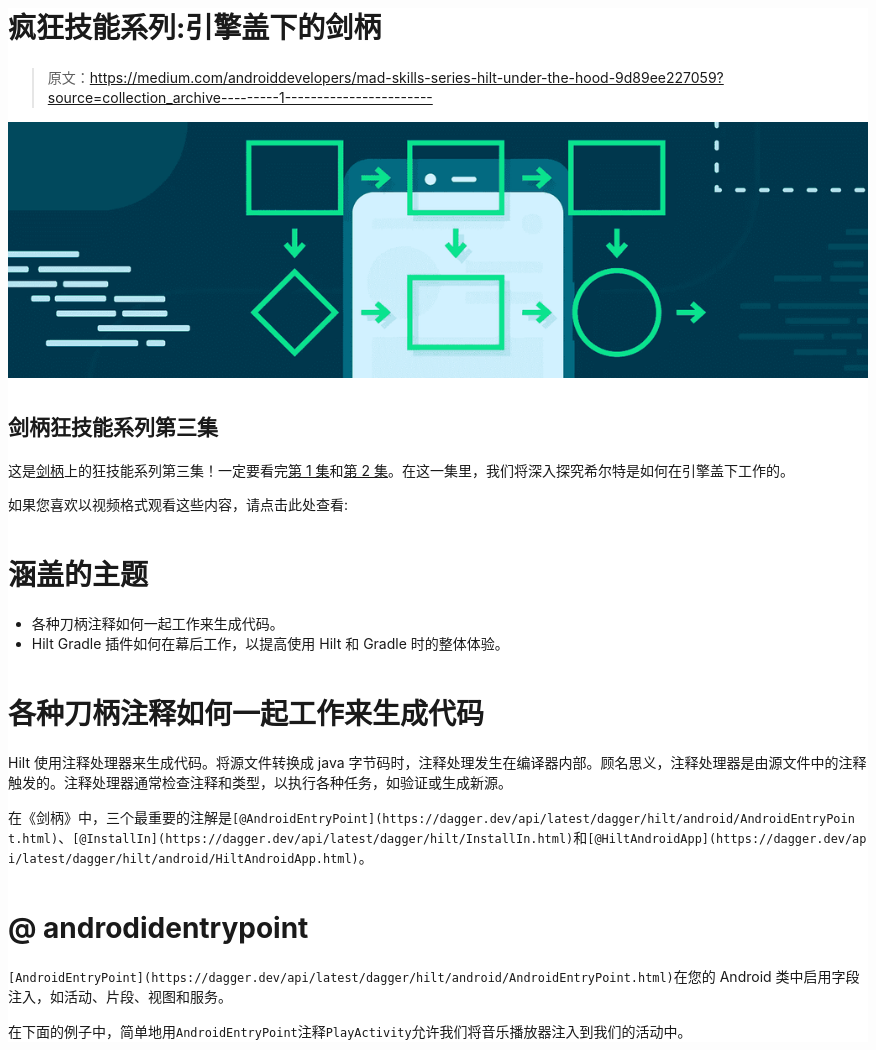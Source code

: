 # 疯狂技能系列:引擎盖下的剑柄

> 原文：<https://medium.com/androiddevelopers/mad-skills-series-hilt-under-the-hood-9d89ee227059?source=collection_archive---------1----------------------->

![](img/ec3aed893acac649e393e9ce71ba397f.png)

## 剑柄狂技能系列第三集

这是[剑柄](https://dagger.dev/hilt/)上的狂技能系列第三集！一定要看完[第 1 集](/androiddevelopers/introduction-to-hilt-in-the-mad-skills-series-40f0908f2fc0)和[第 2 集](/androiddevelopers/hilt-testing-best-practices-in-the-mad-skills-series-8186a57eee2c)。在这一集里，我们将深入探究希尔特是如何在引擎盖下工作的。

如果您喜欢以视频格式观看这些内容，请点击此处查看:

# 涵盖的主题

*   各种刀柄注释如何一起工作来生成代码。
*   Hilt Gradle 插件如何在幕后工作，以提高使用 Hilt 和 Gradle 时的整体体验。

# 各种刀柄注释如何一起工作来生成代码

Hilt 使用注释处理器来生成代码。将源文件转换成 java 字节码时，注释处理发生在编译器内部。顾名思义，注释处理器是由源文件中的注释触发的。注释处理器通常检查注释和类型，以执行各种任务，如验证或生成新源。

在《剑柄》中，三个最重要的注解是`[@AndroidEntryPoint](https://dagger.dev/api/latest/dagger/hilt/android/AndroidEntryPoint.html)`、`[@InstallIn](https://dagger.dev/api/latest/dagger/hilt/InstallIn.html)`和`[@HiltAndroidApp](https://dagger.dev/api/latest/dagger/hilt/android/HiltAndroidApp.html)`。

# @ androdidentrypoint

`[AndroidEntryPoint](https://dagger.dev/api/latest/dagger/hilt/android/AndroidEntryPoint.html)`在您的 Android 类中启用字段注入，如活动、片段、视图和服务。

在下面的例子中，简单地用`AndroidEntryPoint`注释`PlayActivity`允许我们将音乐播放器注入到我们的活动中。
